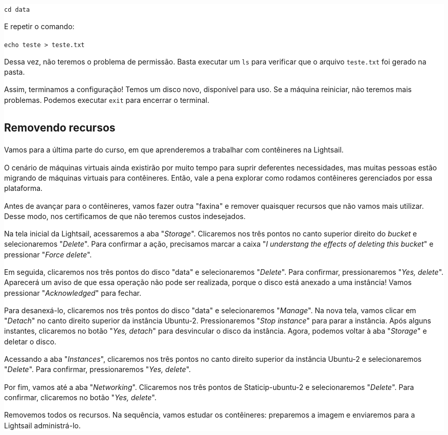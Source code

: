 <pre class="prettyprint"><code class="hljs language-bash"><span class="hljs-built_in">cd</span> data</code></pre><p>E repetir o comando:</p>
<pre class="prettyprint"><code class="hljs language-bash"><span class="hljs-built_in">echo</span> teste &gt; teste.txt</code></pre><p>Dessa vez, não teremos o problema de permissão. Basta executar um <code>ls</code> para verificar que o arquivo <code>teste.txt</code> foi gerado na pasta.</p>
<p>Assim, terminamos a configuração! Temos um disco novo, disponível para uso. Se a máquina reiniciar, não teremos mais problemas. Podemos executar <code>exit</code> para encerrar o terminal.</p>
<h2>Removendo recursos</h2>
<p>Vamos para a última parte do curso, em que aprenderemos a trabalhar com contêineres na Lightsail.</p>
<p>O cenário de máquinas virtuais ainda existirão por muito tempo para suprir deferentes necessidades, mas muitas pessoas estão migrando de máquinas virtuais para contêineres. Então, vale a pena explorar como rodamos contêineres gerenciados por essa plataforma.</p>
<p>Antes de avançar para o contêineres, vamos fazer outra "faxina" e remover quaisquer recursos que não vamos mais utilizar. Desse modo, nos certificamos de que não teremos custos indesejados.</p>
<p>Na tela inicial da Lightsail, acessaremos a aba "<em>Storage</em>". Clicaremos nos três pontos no canto superior direito do <em>bucket</em> e selecionaremos "<em>Delete</em>". Para confirmar a ação, precisamos marcar a caixa "<em>I understang the effects of deleting this bucket</em>" e pressionar "<em>Force delete</em>".</p>
<p>Em seguida, clicaremos nos três pontos do disco "data" e selecionaremos "<em>Delete</em>". Para confirmar, pressionaremos "<em>Yes, delete</em>". Aparecerá um aviso de que essa operação não pode ser realizada, porque o disco está anexado a uma instância! Vamos pressionar "<em>Acknowledged</em>" para fechar.</p>
<p>Para desanexá-lo, clicaremos nos três pontos do disco "data" e selecionaremos "<em>Manage</em>". Na nova tela, vamos clicar em "<em>Detach</em>" no canto direito superior da instância Ubuntu-2. Pressionaremos "<em>Stop instance</em>" para parar a instância. Após alguns instantes, clicaremos no botão "<em>Yes, detach</em>" para desvincular o disco da instância. Agora, podemos voltar à aba "<em>Storage</em>" e deletar o disco.</p>
<p>Acessando a aba "<em>Instances</em>", clicaremos nos três pontos no canto direito superior da instância Ubuntu-2 e selecionaremos "<em>Delete</em>". Para confirmar, pressionaremos "<em>Yes, delete</em>".</p>
<p>Por fim, vamos até a aba "<em>Networking</em>". Clicaremos nos três pontos de Staticip-ubuntu-2 e selecionaremos "<em>Delete</em>". Para confirmar, clicaremos no botão "<em>Yes, delete</em>".</p>
<p>Removemos todos os recursos. Na sequência, vamos estudar os contêineres: preparemos a imagem e enviaremos para a Lightsail administrá-lo.</p>
                        </div>